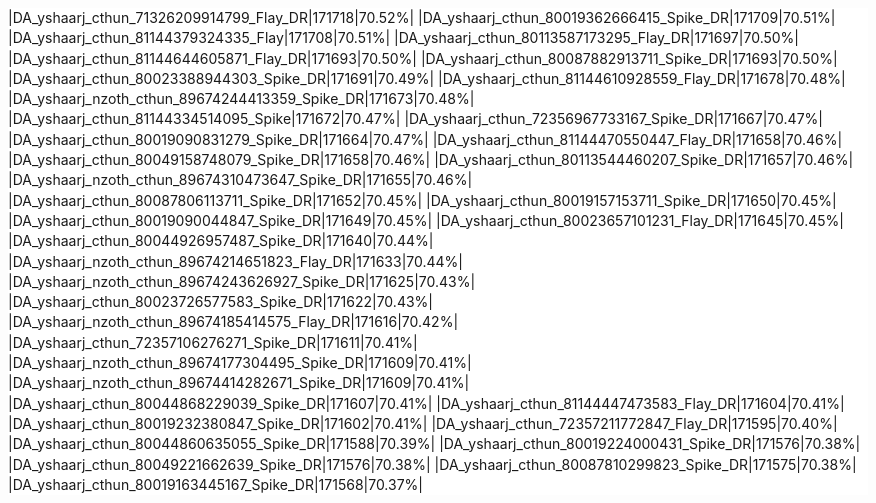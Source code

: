 |DA_yshaarj_cthun_71326209914799_Flay_DR|171718|70.52%|
|DA_yshaarj_cthun_80019362666415_Spike_DR|171709|70.51%|
|DA_yshaarj_cthun_81144379324335_Flay|171708|70.51%|
|DA_yshaarj_cthun_80113587173295_Flay_DR|171697|70.50%|
|DA_yshaarj_cthun_81144644605871_Flay_DR|171693|70.50%|
|DA_yshaarj_cthun_80087882913711_Spike_DR|171693|70.50%|
|DA_yshaarj_cthun_80023388944303_Spike_DR|171691|70.49%|
|DA_yshaarj_cthun_81144610928559_Flay_DR|171678|70.48%|
|DA_yshaarj_nzoth_cthun_89674244413359_Spike_DR|171673|70.48%|
|DA_yshaarj_cthun_81144334514095_Spike|171672|70.47%|
|DA_yshaarj_cthun_72356967733167_Spike_DR|171667|70.47%|
|DA_yshaarj_cthun_80019090831279_Spike_DR|171664|70.47%|
|DA_yshaarj_cthun_81144470550447_Flay_DR|171658|70.46%|
|DA_yshaarj_cthun_80049158748079_Spike_DR|171658|70.46%|
|DA_yshaarj_cthun_80113544460207_Spike_DR|171657|70.46%|
|DA_yshaarj_nzoth_cthun_89674310473647_Spike_DR|171655|70.46%|
|DA_yshaarj_cthun_80087806113711_Spike_DR|171652|70.45%|
|DA_yshaarj_cthun_80019157153711_Spike_DR|171650|70.45%|
|DA_yshaarj_cthun_80019090044847_Spike_DR|171649|70.45%|
|DA_yshaarj_cthun_80023657101231_Flay_DR|171645|70.45%|
|DA_yshaarj_cthun_80044926957487_Spike_DR|171640|70.44%|
|DA_yshaarj_nzoth_cthun_89674214651823_Flay_DR|171633|70.44%|
|DA_yshaarj_nzoth_cthun_89674243626927_Spike_DR|171625|70.43%|
|DA_yshaarj_cthun_80023726577583_Spike_DR|171622|70.43%|
|DA_yshaarj_nzoth_cthun_89674185414575_Flay_DR|171616|70.42%|
|DA_yshaarj_cthun_72357106276271_Spike_DR|171611|70.41%|
|DA_yshaarj_nzoth_cthun_89674177304495_Spike_DR|171609|70.41%|
|DA_yshaarj_nzoth_cthun_89674414282671_Spike_DR|171609|70.41%|
|DA_yshaarj_cthun_80044868229039_Spike_DR|171607|70.41%|
|DA_yshaarj_cthun_81144447473583_Flay_DR|171604|70.41%|
|DA_yshaarj_cthun_80019232380847_Spike_DR|171602|70.41%|
|DA_yshaarj_cthun_72357211772847_Flay_DR|171595|70.40%|
|DA_yshaarj_cthun_80044860635055_Spike_DR|171588|70.39%|
|DA_yshaarj_cthun_80019224000431_Spike_DR|171576|70.38%|
|DA_yshaarj_cthun_80049221662639_Spike_DR|171576|70.38%|
|DA_yshaarj_cthun_80087810299823_Spike_DR|171575|70.38%|
|DA_yshaarj_cthun_80019163445167_Spike_DR|171568|70.37%|